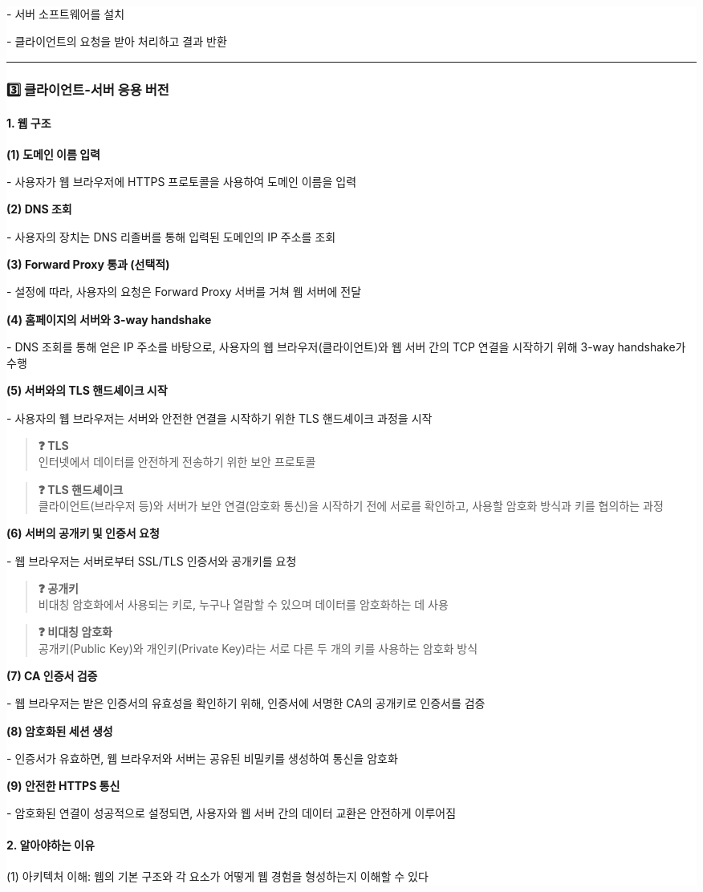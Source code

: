 \- 서버 소프트웨어를 설치

\- 클라이언트의 요청을 받아 처리하고 결과 반환

---

### **3️⃣ 클라이언트-서버 응용 버전**

#### **1\. 웹 구조**

**(1) 도메인 이름 입력**

\- 사용자가 웹 브라우저에 HTTPS 프로토콜을 사용하여 도메인 이름을 입력

**(2) DNS 조회**

\- 사용자의 장치는 DNS 리졸버를 통해 입력된 도메인의 IP 주소를 조회

**(3) Forward Proxy 통과 (선택적)**

\- 설정에 따라, 사용자의 요청은 Forward Proxy 서버를 거쳐 웹 서버에 전달

**(4) 홈페이지의 서버와 3-way handshake**

\- DNS 조회를 통해 얻은 IP 주소를 바탕으로, 사용자의 웹 브라우저(클라이언트)와 웹 서버 간의 TCP 연결을 시작하기 위해 3-way handshake가 수행

**(5) 서버와의 TLS 핸드셰이크 시작**

\- 사용자의 웹 브라우저는 서버와 안전한 연결을 시작하기 위한 TLS 핸드셰이크 과정을 시작

> **❓ TLS**  
> 인터넷에서 데이터를 안전하게 전송하기 위한 보안 프로토콜

> **❓ TLS 핸드셰이크**  
> 클라이언트(브라우저 등)와 서버가 보안 연결(암호화 통신)을 시작하기 전에 서로를 확인하고, 사용할 암호화 방식과 키를 협의하는 과정

**(6) 서버의 공개키 및 인증서 요청**

\- 웹 브라우저는 서버로부터 SSL/TLS 인증서와 공개키를 요청

> **❓ 공개키**  
> 비대칭 암호화에서 사용되는 키로, 누구나 열람할 수 있으며 데이터를 암호화하는 데 사용

> **❓ 비대칭 암호화**  
> 공개키(Public Key)와 개인키(Private Key)라는 서로 다른 두 개의 키를 사용하는 암호화 방식

**(7) CA 인증서 검증**

\- 웹 브라우저는 받은 인증서의 유효성을 확인하기 위해, 인증서에 서명한 CA의 공개키로 인증서를 검증

**(8) 암호화된 세션 생성**

\- 인증서가 유효하면, 웹 브라우저와 서버는 공유된 비밀키를 생성하여 통신을 암호화

**(9) 안전한 HTTPS 통신**

\- 암호화된 연결이 성공적으로 설정되면, 사용자와 웹 서버 간의 데이터 교환은 안전하게 이루어짐

#### **2\. 알아야하는 이유**

(1) 아키텍처 이해: 웹의 기본 구조와 각 요소가 어떻게 웹 경험을 형성하는지 이해할 수 있다
